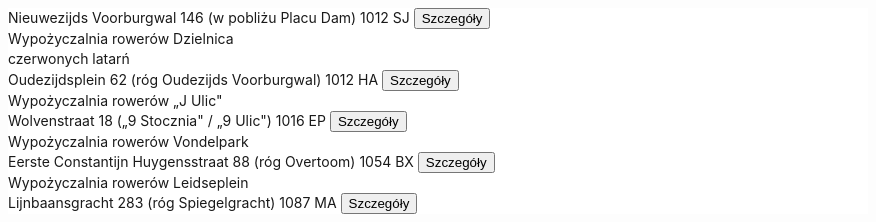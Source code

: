 </td>
<td class="px-4 py-3">Nieuwezijds Voorburgwal 146 (w pobliżu Placu Dam)</td>
<td class="px-4 py-3">1012 SJ</td>
<td class="px-6 py-4">
<button class="px-4 py-2 bg-primary/10 text-primary rounded-button text-sm font-medium hover:bg-primary/20 transition-all duration-300 flex items-center gap-2">
<span>Szczegóły</span>
<i class="ri-arrow-right-line"></i>
</button>
</td>
</tr>
<tr class="table-row-alt border-b border-gray-700">
<td class="px-4 py-3">
<div>Wypożyczalnia rowerów Dzielnica</div>
<div class="text-sm text-gray-400">czerwonych latarń</div>
</td>
<td class="px-4 py-3">Oudezijdsplein 62 (róg Oudezijds Voorburgwal)</td>
<td class="px-4 py-3">1012 HA</td>
<td class="px-6 py-4">
<button class="px-4 py-2 bg-primary/10 text-primary rounded-button text-sm font-medium hover:bg-primary/20 transition-all duration-300 flex items-center gap-2">
<span>Szczegóły</span>
<i class="ri-arrow-right-line"></i>
</button>
</td>
</tr>
<tr class="table-row-alt border-b border-gray-700">
<td class="px-4 py-3">
<div>Wypożyczalnia rowerów „J Ulic"</div>
</td>
<td class="px-4 py-3">Wolvenstraat 18 („9 Stocznia" / „9 Ulic")</td>
<td class="px-4 py-3">1016 EP</td>
<td class="px-6 py-4">
<button class="px-4 py-2 bg-primary/10 text-primary rounded-button text-sm font-medium hover:bg-primary/20 transition-all duration-300 flex items-center gap-2">
<span>Szczegóły</span>
<i class="ri-arrow-right-line"></i>
</button>
</td>
</tr>
<tr class="table-row-alt border-b border-gray-700">
<td class="px-4 py-3">
<div>Wypożyczalnia rowerów Vondelpark</div>
</td>
<td class="px-4 py-3">Eerste Constantijn Huygensstraat 88 (róg Overtoom)</td>
<td class="px-4 py-3">1054 BX</td>
<td class="px-6 py-4">
<button class="px-4 py-2 bg-primary/10 text-primary rounded-button text-sm font-medium hover:bg-primary/20 transition-all duration-300 flex items-center gap-2">
<span>Szczegóły</span>
<i class="ri-arrow-right-line"></i>
</button>
</td>
</tr>
<tr class="table-row-alt border-b border-gray-700">
<td class="px-4 py-3">
<div>Wypożyczalnia rowerów Leidseplein</div>
</td>
<td class="px-4 py-3">Lijnbaansgracht 283 (róg Spiegelgracht)</td>
<td class="px-4 py-3">1087 MA</td>
<td class="px-6 py-4">
<button class="px-4 py-2 bg-primary/10 text-primary rounded-button text-sm font-medium hover:bg-primary/20 transition-all duration-300 flex items-center gap-2">
<span>Szczegóły</span>